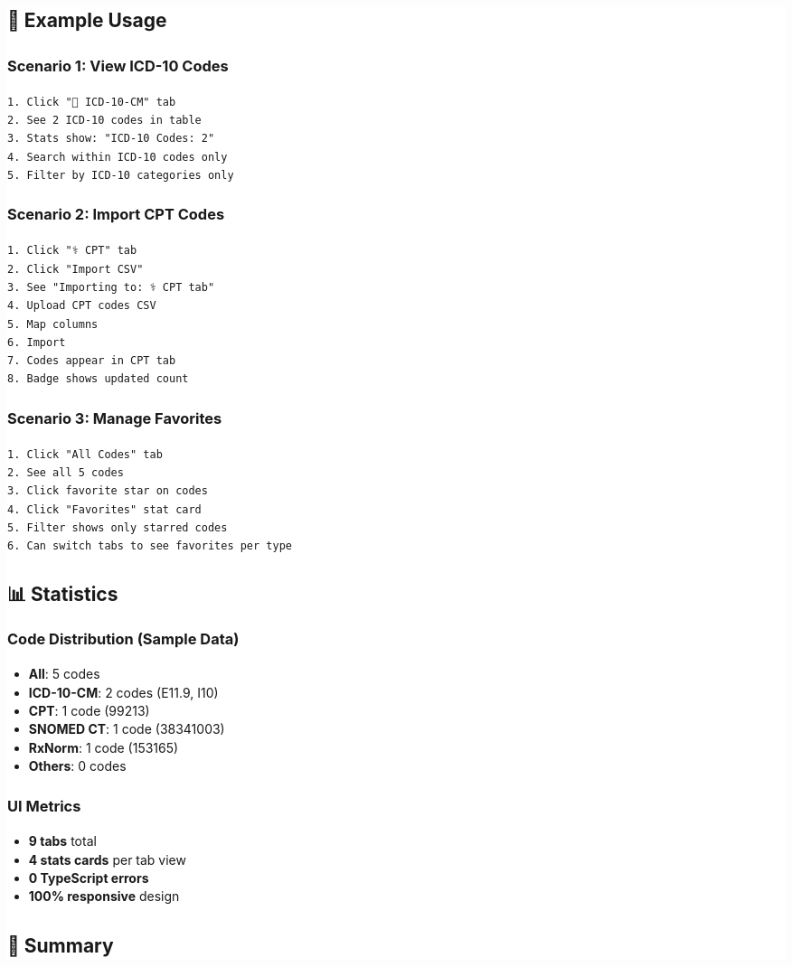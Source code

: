 ## 🚀 Example Usage

### Scenario 1: View ICD-10 Codes
```
1. Click "🏥 ICD-10-CM" tab
2. See 2 ICD-10 codes in table
3. Stats show: "ICD-10 Codes: 2"
4. Search within ICD-10 codes only
5. Filter by ICD-10 categories only
```

### Scenario 2: Import CPT Codes
```
1. Click "⚕️ CPT" tab
2. Click "Import CSV"
3. See "Importing to: ⚕️ CPT tab"
4. Upload CPT codes CSV
5. Map columns
6. Import
7. Codes appear in CPT tab
8. Badge shows updated count
```

### Scenario 3: Manage Favorites
```
1. Click "All Codes" tab
2. See all 5 codes
3. Click favorite star on codes
4. Click "Favorites" stat card
5. Filter shows only starred codes
6. Can switch tabs to see favorites per type
```

## 📊 Statistics

### Code Distribution (Sample Data)
- **All**: 5 codes
- **ICD-10-CM**: 2 codes (E11.9, I10)
- **CPT**: 1 code (99213)
- **SNOMED CT**: 1 code (38341003)
- **RxNorm**: 1 code (153165)
- **Others**: 0 codes

### UI Metrics
- **9 tabs** total
- **4 stats cards** per tab view
- **0 TypeScript errors**
- **100% responsive** design

## 🎊 Summary
